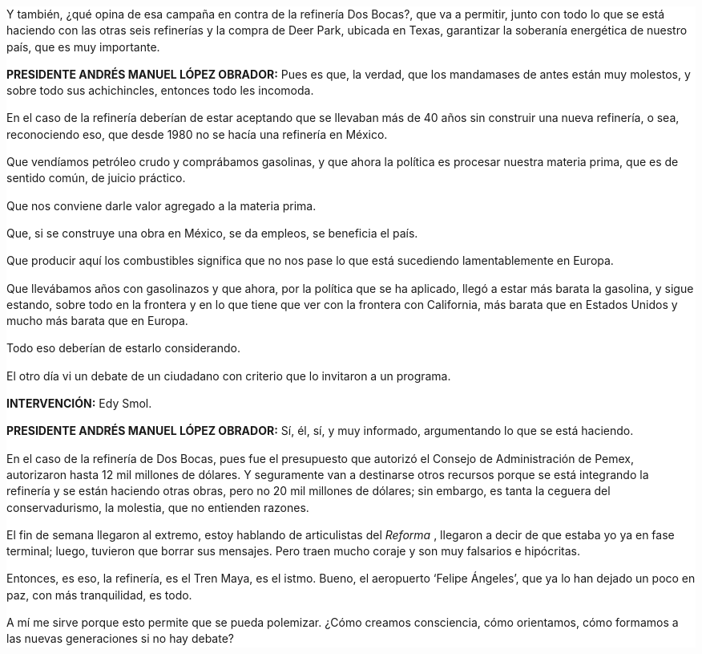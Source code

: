 Y también, ¿qué opina de esa campaña en contra de la refinería Dos Bocas?, que
va a permitir, junto con todo lo que se está haciendo con las otras seis
refinerías y la compra de Deer Park, ubicada en Texas, garantizar la soberanía
energética de nuestro país, que es muy importante.

**PRESIDENTE ANDRÉS MANUEL LÓPEZ OBRADOR:** Pues es que, la verdad, que los
mandamases de antes están muy molestos, y sobre todo sus achichincles,
entonces todo les incomoda.

En el caso de la refinería deberían de estar aceptando que se llevaban más de
40 años sin construir una nueva refinería, o sea, reconociendo eso, que desde
1980 no se hacía una refinería en México.

Que vendíamos petróleo crudo y comprábamos gasolinas, y que ahora la política
es procesar nuestra materia prima, que es de sentido común, de juicio
práctico.

Que nos conviene darle valor agregado a la materia prima.

Que, si se construye una obra en México, se da empleos, se beneficia el país.

Que producir aquí los combustibles significa que no nos pase lo que está
sucediendo lamentablemente en Europa.

Que llevábamos años con gasolinazos y que ahora, por la política que se ha
aplicado, llegó a estar más barata la gasolina, y sigue estando, sobre todo en
la frontera y en lo que tiene que ver con la frontera con California, más
barata que en Estados Unidos y mucho más barata que en Europa.

Todo eso deberían de estarlo considerando.

El otro día vi un debate de un ciudadano con criterio que lo invitaron a un
programa.

**INTERVENCIÓN:** Edy Smol.

**PRESIDENTE ANDRÉS MANUEL LÓPEZ OBRADOR:** Sí, él, sí, y muy informado,
argumentando lo que se está haciendo.

En el caso de la refinería de Dos Bocas, pues fue el presupuesto que autorizó
el Consejo de Administración de Pemex, autorizaron hasta 12 mil millones de
dólares. Y seguramente van a destinarse otros recursos porque se está
integrando la refinería y se están haciendo otras obras, pero no 20 mil
millones de dólares; sin embargo, es tanta la ceguera del conservadurismo, la
molestia, que no entienden razones.

El fin de semana llegaron al extremo, estoy hablando de articulistas del
_Reforma_ , llegaron a decir de que estaba yo ya en fase terminal; luego,
tuvieron que borrar sus mensajes. Pero traen mucho coraje y son muy falsarios
e hipócritas.

Entonces, es eso, la refinería, es el Tren Maya, es el istmo. Bueno, el
aeropuerto ‘Felipe Ángeles’, que ya lo han dejado un poco en paz, con más
tranquilidad, es todo.

A mí me sirve porque esto permite que se pueda polemizar. ¿Cómo creamos
consciencia, cómo orientamos, cómo formamos a las nuevas generaciones si no
hay debate?
